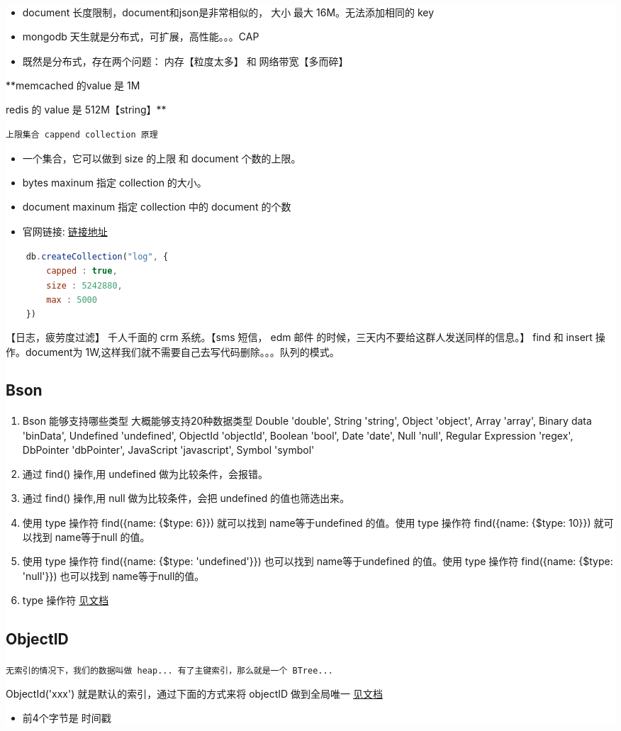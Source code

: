 - document 长度限制，document和json是非常相似的， 大小 最大 16M。无法添加相同的 key

- mongodb 天生就是分布式，可扩展，高性能。。。CAP

- 既然是分布式，存在两个问题： 内存【粒度太多】 和 网络带宽【多而碎】

**memcached 的value 是 1M

redis 的 value 是 512M【string】**

`上限集合 cappend collection 原理`

- 一个集合，它可以做到 size 的上限 和 document 个数的上限。

- bytes maxinum 指定 collection 的大小。

- document maxinum 指定 collection 中的 document 的个数

- 官网链接: [链接地址](https://docs.mongodb.com/manual/core/capped-collections/)
```javascript
    db.createCollection("log", {
        capped : true,
        size : 5242880,
        max : 5000
    })
```

【日志，疲劳度过滤】
千人千面的 crm 系统。【sms 短信， edm 邮件 的时候，三天内不要给这群人发送同样的信息。】 find 和 insert 操作。document为 1W,这样我们就不需要自己去写代码删除。。。队列的模式。

## Bson

1. Bson 能够支持哪些类型
大概能够支持20种数据类型
Double 'double', String 'string', Object 'object', Array 'array', Binary data 'binData', Undefined 'undefined', ObjectId 'objectId', Boolean 'bool', Date 'date', Null 'null', Regular Expression 'regex', DbPointer 'dbPointer', JavaScript 'javascript', Symbol 'symbol'


2. 通过 find() 操作,用 undefined 做为比较条件，会报错。

3. 通过 find() 操作,用 null 做为比较条件，会把 undefined 的值也筛选出来。

4. 使用 type 操作符 find({name: {$type: 6}}) 就可以找到 name等于undefined 的值。使用 type 操作符 find({name: {$type: 10}}) 就可以找到 name等于null 的值。

5. 使用 type 操作符 find({name: {$type: 'undefined'}}) 也可以找到 name等于undefined 的值。使用 type 操作符 find({name: {$type: 'null'}}) 也可以找到 name等于null的值。

6. type 操作符 [见文档](https://docs.mongodb.com/manual/reference/bson-types/)

## ObjectID
`无索引的情况下，我们的数据叫做 heap... 有了主键索引，那么就是一个 BTree...`

ObjectId('xxx') 就是默认的索引，通过下面的方式来将 objectID 做到全局唯一 [见文档](https://docs.mongodb.com/manual/reference/bson-types/)

- 前4个字节是 时间戳
